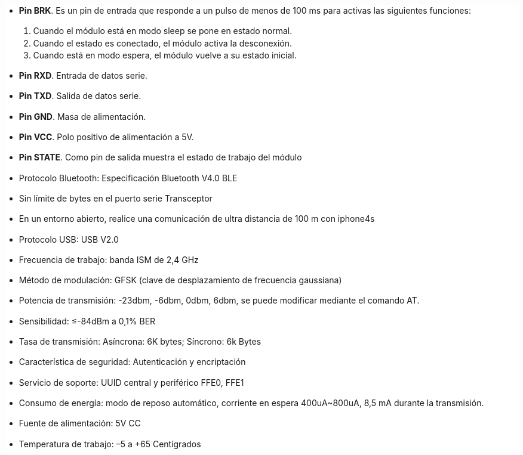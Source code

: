 * **Pin BRK**. Es un pin de entrada que responde a un pulso de menos de 100 ms para activas las siguientes funciones:
    1. Cuando el módulo está en modo sleep se pone en estado normal.
    2. Cuando el estado es conectado, el módulo activa la desconexión.
    3. Cuando está en modo espera, el módulo vuelve a su estado inicial.
* **Pin RXD**. Entrada de datos serie.
* **Pin TXD**. Salida de datos serie.
* **Pin GND**. Masa de alimentación.
* **Pin VCC**. Polo positivo de alimentación a 5V.
* **Pin STATE**. Como pin de salida muestra el estado de trabajo del módulo

* Protocolo Bluetooth: Especificación Bluetooth V4.0 BLE
* Sin límite de bytes en el puerto serie Transceptor
* En un entorno abierto, realice una comunicación de ultra distancia de 100 m con iphone4s
* Protocolo USB: USB V2.0
* Frecuencia de trabajo: banda ISM de 2,4 GHz
* Método de modulación: GFSK (clave de desplazamiento de frecuencia gaussiana)
* Potencia de transmisión: -23dbm, -6dbm, 0dbm, 6dbm, se puede modificar mediante el comando AT.
* Sensibilidad: ≤-84dBm a 0,1% BER
* Tasa de transmisión: Asíncrona: 6K bytes; Síncrono: 6k Bytes
* Característica de seguridad: Autenticación y encriptación
* Servicio de soporte: UUID central y periférico FFE0, FFE1
* Consumo de energía: modo de reposo automático, corriente en espera 400uA~800uA, 8,5 mA durante la transmisión.
* Fuente de alimentación: 5V CC
* Temperatura de trabajo: –5 a +65 Centígrados
